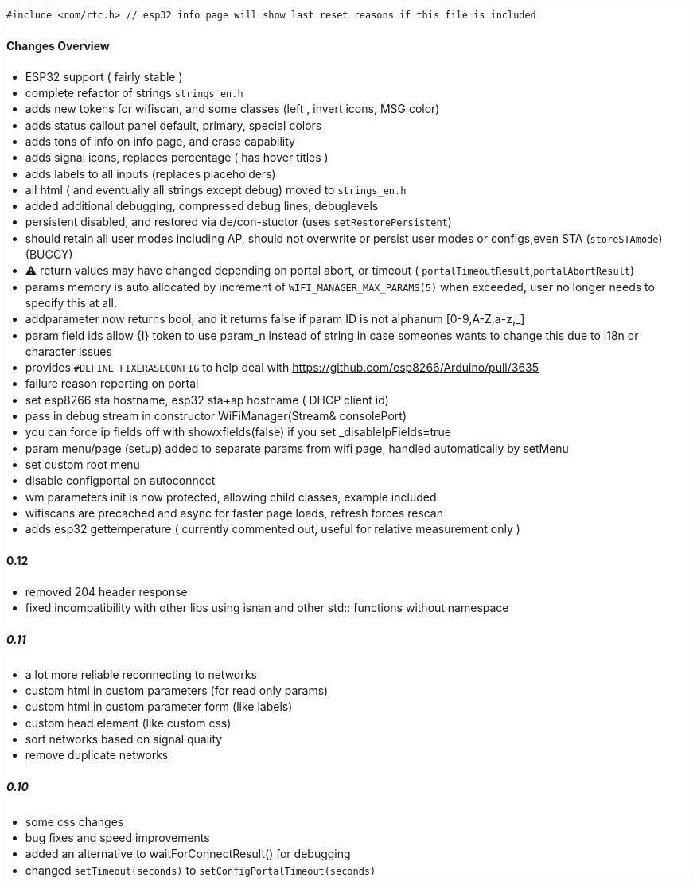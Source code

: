 `#include <rom/rtc.h> // esp32 info page will show last reset reasons if this file is included`

#### Changes Overview
- ESP32 support ( fairly stable )
- complete refactor of strings `strings_en.h`
- adds new tokens for wifiscan, and some classes (left , invert icons, MSG color)
- adds status callout panel default, primary, special colors
-  adds tons of info on info page, and erase capability
- adds signal icons, replaces percentage ( has hover titles )
- adds labels to all inputs (replaces placeholders)
- all html ( and eventually all strings except debug) moved to `strings_en.h`
- added additional debugging, compressed debug lines, debuglevels
- persistent disabled, and restored via de/con-stuctor (uses `setRestorePersistent`)
- should retain all user modes including AP, should not overwrite or persist user modes or configs,even STA (`storeSTAmode`) (BUGGY)
- ⚠️ return values may have changed depending on portal abort, or timeout ( `portalTimeoutResult`,`portalAbortResult`)
- params memory is auto allocated by increment of `WIFI_MANAGER_MAX_PARAMS(5)` when exceeded, user no longer needs to specify this at all.
- addparameter now returns bool, and it returns false if param ID is not alphanum [0-9,A-Z,a-z,_]
- param field ids allow {I} token to use param_n instead of string in case someones wants to change this due to i18n or character issues
- provides `#DEFINE FIXERASECONFIG` to help deal with https://github.com/esp8266/Arduino/pull/3635
- failure reason reporting on portal
- set esp8266 sta hostname, esp32 sta+ap hostname ( DHCP client id)
- pass in debug stream in constructor WiFiManager(Stream& consolePort)
- you can force ip fields off with showxfields(false) if you set _disableIpFields=true
- param menu/page (setup) added to separate params from wifi page, handled automatically by setMenu
- set custom root menu
- disable configportal on autoconnect
- wm parameters init is now protected, allowing child classes, example included
- wifiscans are precached and async for faster page loads, refresh forces rescan
- adds esp32 gettemperature ( currently commented out, useful for relative measurement only )

#### 0.12
- removed 204 header response
- fixed incompatibility with other libs using isnan and other std:: functions without namespace

##### 0.11
- a lot more reliable reconnecting to networks
- custom html in custom parameters (for read only params)
- custom html in custom parameter form (like labels)
- custom head element (like custom css)
- sort networks based on signal quality
- remove duplicate networks

##### 0.10
- some css changes
- bug fixes and speed improvements
- added an alternative to waitForConnectResult() for debugging
- changed `setTimeout(seconds)` to `setConfigPortalTimeout(seconds)`
